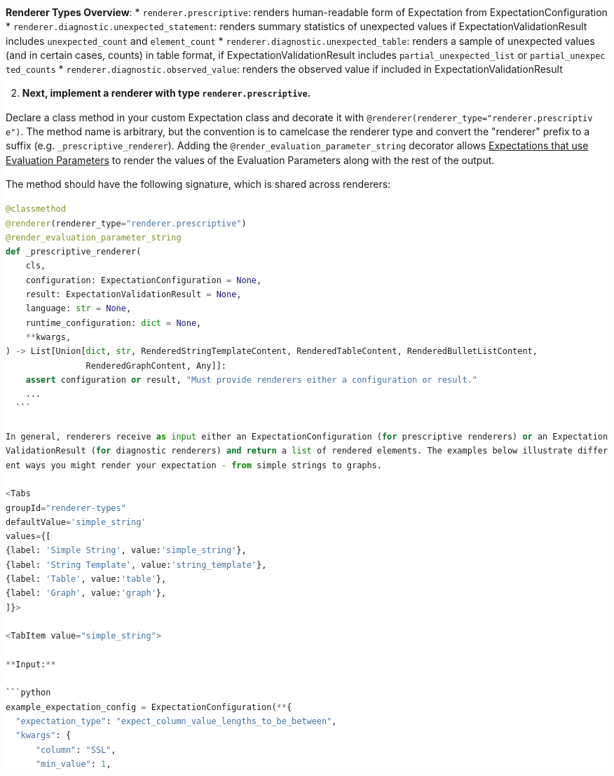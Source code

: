   **Renderer Types Overview**:
    * ``renderer.prescriptive``: renders human-readable form of Expectation from ExpectationConfiguration
    * ``renderer.diagnostic.unexpected_statement``: renders summary statistics of unexpected values if ExpectationValidationResult includes ``unexpected_count`` and ``element_count``
    * ``renderer.diagnostic.unexpected_table``: renders a sample of unexpected values (and in certain cases, counts) in table format, if ExpectationValidationResult includes ``partial_unexpected_list`` or ``partial_unexpected_counts``
    * ``renderer.diagnostic.observed_value``: renders the observed value if included in ExpectationValidationResult

2. **Next, implement a renderer with type ``renderer.prescriptive``.**

  Declare a class method in your custom Expectation class and decorate it with ``@renderer(renderer_type="renderer.prescriptive")``. The method name is arbitrary, but the convention is to camelcase the renderer type and convert the "renderer" prefix to a suffix (e.g. ``_prescriptive_renderer``).  Adding the ``@render_evaluation_parameter_string`` decorator allows [Expectations that use Evaluation Parameters](../../../guides/expectations/advanced/how_to_create_expectations_that_span_multiple_batches_using_evaluation_parameters.md) to render the values of the Evaluation Parameters along with the rest of the output.

  The method should have the following signature, which is shared across renderers:

  ```python
  @classmethod
  @renderer(renderer_type="renderer.prescriptive")
  @render_evaluation_parameter_string
  def _prescriptive_renderer(
      cls,
      configuration: ExpectationConfiguration = None,
      result: ExpectationValidationResult = None,
      language: str = None,
      runtime_configuration: dict = None,
      **kwargs,
  ) -> List[Union[dict, str, RenderedStringTemplateContent, RenderedTableContent, RenderedBulletListContent,
                  RenderedGraphContent, Any]]:
      assert configuration or result, "Must provide renderers either a configuration or result."
      ...
    ```

  In general, renderers receive as input either an ExpectationConfiguration (for prescriptive renderers) or an ExpectationValidationResult (for diagnostic renderers) and return a list of rendered elements. The examples below illustrate different ways you might render your expectation - from simple strings to graphs.

<Tabs
  groupId="renderer-types"
  defaultValue='simple_string'
  values={[
  {label: 'Simple String', value:'simple_string'},
  {label: 'String Template', value:'string_template'},
  {label: 'Table', value:'table'},
  {label: 'Graph', value:'graph'},
  ]}>

<TabItem value="simple_string">

**Input:**

```python
example_expectation_config = ExpectationConfiguration(**{
    "expectation_type": "expect_column_value_lengths_to_be_between",
    "kwargs": {
        "column": "SSL",
        "min_value": 1,
  ```